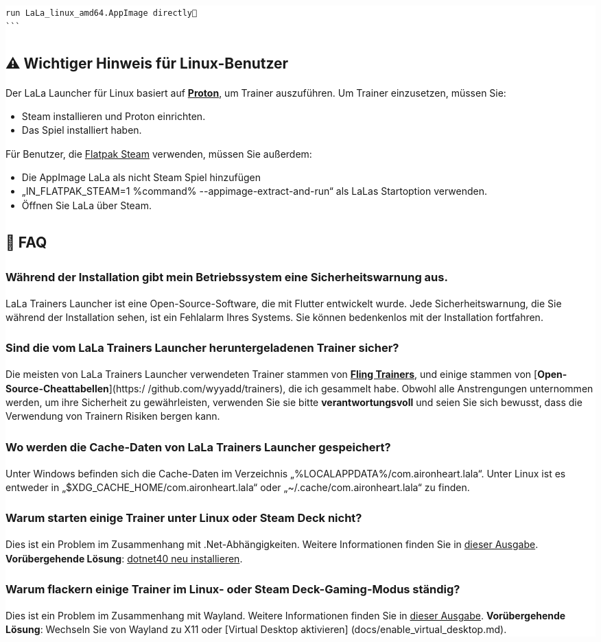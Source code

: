     run LaLa_linux_amd64.AppImage directly🥰
    ```

## ⚠️ Wichtiger Hinweis für Linux-Benutzer
Der LaLa Launcher für Linux basiert auf [**Proton**](https://github.com/ValveSoftware/Proton), um Trainer auszuführen. Um Trainer einzusetzen, müssen Sie:
- Steam installieren und Proton einrichten.
- Das Spiel installiert haben.

Für Benutzer, die [Flatpak Steam](https://flathub.org/apps/com.valvesoftware.Steam) verwenden, müssen Sie außerdem:
- Die AppImage LaLa als nicht Steam Spiel hinzufügen
- „IN_FLATPAK_STEAM=1 %command% --appimage-extract-and-run“ als LaLas Startoption verwenden.
- Öffnen Sie LaLa über Steam.

## 🙋 FAQ
### Während der Installation gibt mein Betriebssystem eine Sicherheitswarnung aus.
LaLa Trainers Launcher ist eine Open-Source-Software, die mit Flutter entwickelt wurde. Jede Sicherheitswarnung, die Sie während der Installation sehen, ist ein Fehlalarm Ihres Systems. Sie können bedenkenlos mit der Installation fortfahren.

### Sind die vom LaLa Trainers Launcher heruntergeladenen Trainer sicher?
Die meisten von LaLa Trainers Launcher verwendeten Trainer stammen von [**Fling Trainers**](https://flingtrainer.com), und einige stammen von [**Open-Source-Cheattabellen**](https:/ /github.com/wyyadd/trainers), die ich gesammelt habe.
Obwohl alle Anstrengungen unternommen werden, um ihre Sicherheit zu gewährleisten, verwenden Sie sie bitte **verantwortungsvoll** und seien Sie sich bewusst, dass die Verwendung von Trainern Risiken bergen kann.

### Wo werden die Cache-Daten von LaLa Trainers Launcher gespeichert?
Unter Windows befinden sich die Cache-Daten im Verzeichnis „%LOCALAPPDATA%/com.aironheart.lala“.
Unter Linux ist es entweder in „$XDG_CACHE_HOME/com.aironheart.lala“ oder „~/.cache/com.aironheart.lala“ zu finden.

### Warum starten einige Trainer unter Linux oder Steam Deck nicht?
Dies ist ein Problem im Zusammenhang mit .Net-Abhängigkeiten. Weitere Informationen finden Sie in [dieser Ausgabe](https://github.com/madewokherd/wine-mono/issues/167).
**Vorübergehende Lösung**: [dotnet40 neu installieren](docs/reinstall_dotnet40.md).

### Warum flackern einige Trainer im Linux- oder Steam Deck-Gaming-Modus ständig?
Dies ist ein Problem im Zusammenhang mit Wayland. Weitere Informationen finden Sie in [dieser Ausgabe](https://github.com/wyyadd/LaLa/issues/6).
**Vorübergehende Lösung**: Wechseln Sie von Wayland zu X11 oder [Virtual Desktop aktivieren] (docs/enable_virtual_desktop.md).
